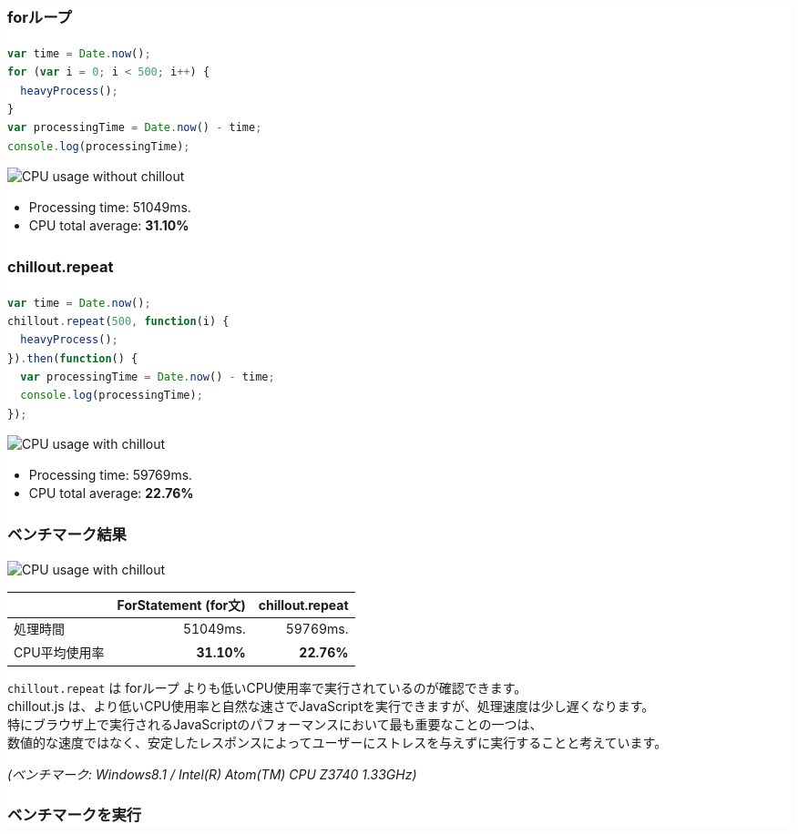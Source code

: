 ### forループ

```javascript
var time = Date.now();
for (var i = 0; i < 500; i++) {
  heavyProcess();
}
var processingTime = Date.now() - time;
console.log(processingTime);
```

![CPU usage without chillout](https://raw.github.com/wiki/polygonplanet/chillout/images/cpu-usage-without-chillout.png)

* Processing time: 51049ms.
* CPU total average: **31.10%**

### chillout.repeat


```javascript
var time = Date.now();
chillout.repeat(500, function(i) {
  heavyProcess();
}).then(function() {
  var processingTime = Date.now() - time;
  console.log(processingTime);
});
```

![CPU usage with chillout](https://raw.github.com/wiki/polygonplanet/chillout/images/cpu-usage-with-chillout.png)

* Processing time: 59769ms.
* CPU total average: **22.76%**

### ベンチマーク結果

![CPU usage with chillout](https://raw.github.com/wiki/polygonplanet/chillout/images/cpu-usage-compare-arrow.png)

| &nbsp;               | ForStatement (for文) | chillout.repeat |
| -------------------- | --------------------:| ---------------:|
| 処理時間              |             51049ms. |        59769ms. |
| CPU平均使用率         |           **31.10%** |      **22.76%** |


`chillout.repeat` は forループ よりも低いCPU使用率で実行されているのが確認できます。  
chillout.js は、より低いCPU使用率と自然な速さでJavaScriptを実行できますが、処理速度は少し遅くなります。  
特にブラウザ上で実行されるJavaScriptのパフォーマンスにおいて最も重要なことの一つは、  
数値的な速度ではなく、安定したレスポンスによってユーザーにストレスを与えずに実行することと考えています。

*(ベンチマーク: Windows8.1 / Intel(R) Atom(TM) CPU Z3740 1.33GHz)*

### ベンチマークを実行
